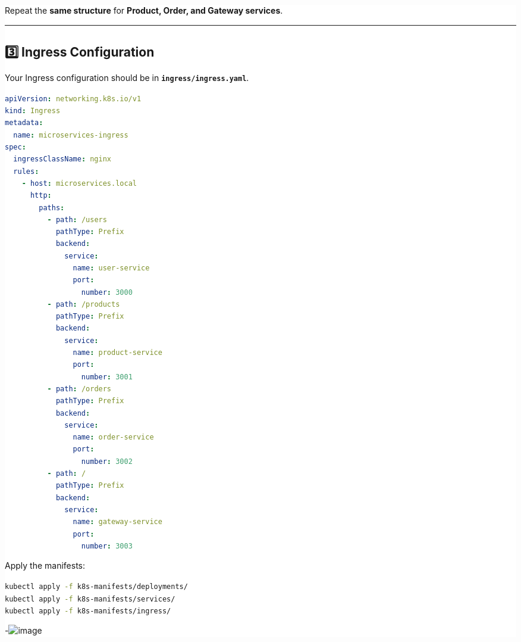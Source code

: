 Repeat the **same structure** for **Product, Order, and Gateway services**.

---

## 3️⃣ Ingress Configuration

Your Ingress configuration should be in **`ingress/ingress.yaml`**.

```yaml
apiVersion: networking.k8s.io/v1
kind: Ingress
metadata:
  name: microservices-ingress
spec:
  ingressClassName: nginx
  rules:
    - host: microservices.local
      http:
        paths:
          - path: /users
            pathType: Prefix
            backend:
              service:
                name: user-service
                port:
                  number: 3000
          - path: /products
            pathType: Prefix
            backend:
              service:
                name: product-service
                port:
                  number: 3001
          - path: /orders
            pathType: Prefix
            backend:
              service:
                name: order-service
                port:
                  number: 3002
          - path: /
            pathType: Prefix
            backend:
              service:
                name: gateway-service
                port:
                  number: 3003
```

Apply the manifests:

```sh
kubectl apply -f k8s-manifests/deployments/
kubectl apply -f k8s-manifests/services/
kubectl apply -f k8s-manifests/ingress/
```
-![image](https://github.com/user-attachments/assets/c589c4b2-f277-4bb3-9bf6-44427e36f766)
